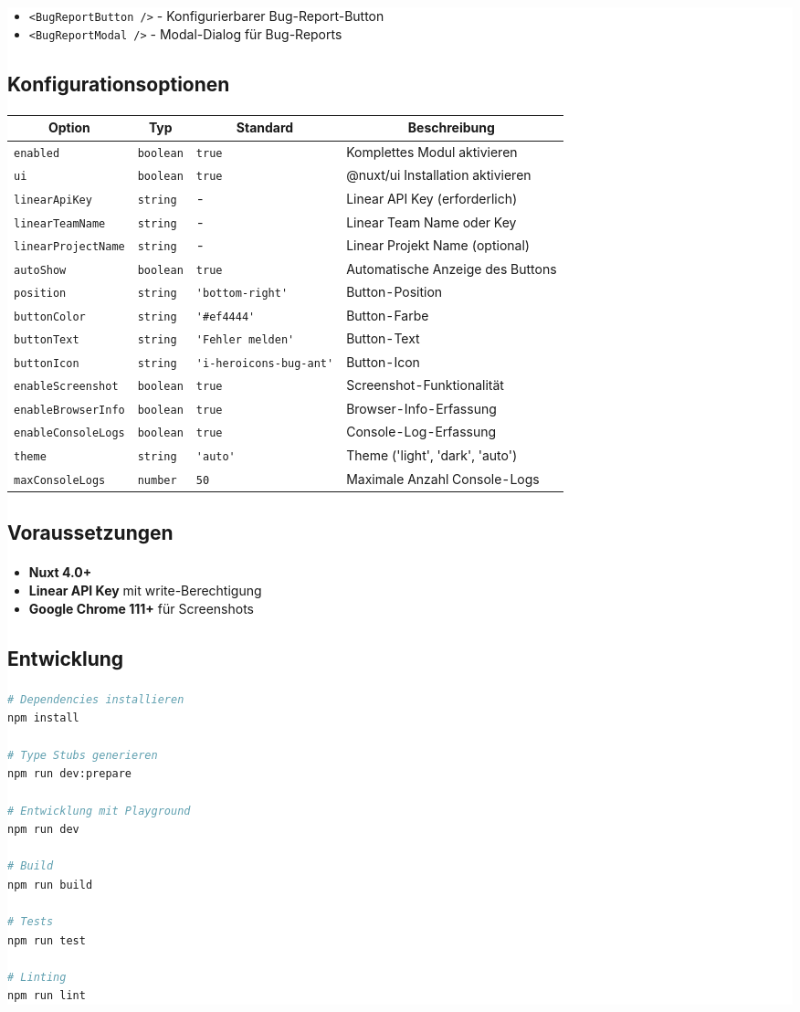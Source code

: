 - `<BugReportButton />` - Konfigurierbarer Bug-Report-Button
- `<BugReportModal />` - Modal-Dialog für Bug-Reports

## Konfigurationsoptionen

| Option              | Typ       | Standard                | Beschreibung                     |
|---------------------|-----------|-------------------------|----------------------------------|
| `enabled`           | `boolean` | `true`                  | Komplettes Modul aktivieren      |
| `ui`                | `boolean` | `true`                  | @nuxt/ui Installation aktivieren |
| `linearApiKey`      | `string`  | -                       | Linear API Key (erforderlich)    |
| `linearTeamName`    | `string`  | -                       | Linear Team Name oder Key        |
| `linearProjectName` | `string`  | -                       | Linear Projekt Name (optional)   |
| `autoShow`          | `boolean` | `true`                  | Automatische Anzeige des Buttons |
| `position`          | `string`  | `'bottom-right'`        | Button-Position                  |
| `buttonColor`       | `string`  | `'#ef4444'`             | Button-Farbe                     |
| `buttonText`        | `string`  | `'Fehler melden'`       | Button-Text                      |
| `buttonIcon`        | `string`  | `'i-heroicons-bug-ant'` | Button-Icon                      |
| `enableScreenshot`  | `boolean` | `true`                  | Screenshot-Funktionalität        |
| `enableBrowserInfo` | `boolean` | `true`                  | Browser-Info-Erfassung           |
| `enableConsoleLogs` | `boolean` | `true`                  | Console-Log-Erfassung            |
| `theme`             | `string`  | `'auto'`                | Theme ('light', 'dark', 'auto')  |
| `maxConsoleLogs`    | `number`  | `50`                    | Maximale Anzahl Console-Logs     |

## Voraussetzungen

- **Nuxt 4.0+**
- **Linear API Key** mit write-Berechtigung
- **Google Chrome 111+** für Screenshots

## Entwicklung

```bash
# Dependencies installieren
npm install

# Type Stubs generieren
npm run dev:prepare

# Entwicklung mit Playground
npm run dev

# Build
npm run build

# Tests
npm run test

# Linting
npm run lint
```
